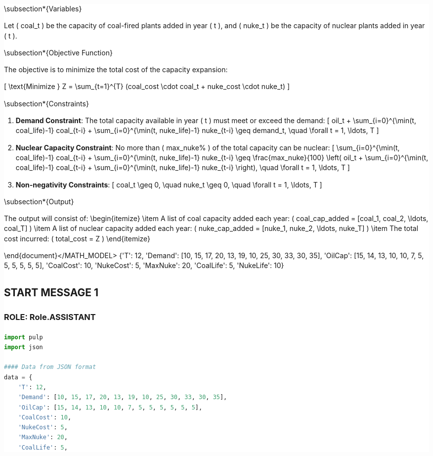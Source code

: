 \subsection*{Variables}

Let \( coal_t \) be the capacity of coal-fired plants added in year \( t \), and \( nuke_t \) be the capacity of nuclear plants added in year \( t \).

\subsection*{Objective Function}

The objective is to minimize the total cost of the capacity expansion:

\[
\text{Minimize } Z = \sum_{t=1}^{T} (coal\_cost \cdot coal_t + nuke\_cost \cdot nuke_t)
\]

\subsection*{Constraints}

1. **Demand Constraint**:
   The total capacity available in year \( t \) must meet or exceed the demand:
   \[
   oil_t + \sum_{i=0}^{\min(t, coal\_life)-1} coal_{t-i} + \sum_{i=0}^{\min(t, nuke\_life)-1} nuke_{t-i} \geq demand_t, \quad \forall t = 1, \ldots, T
   \]

2. **Nuclear Capacity Constraint**:
   No more than \( max\_nuke\% \) of the total capacity can be nuclear:
   \[
   \sum_{i=0}^{\min(t, coal\_life)-1} coal_{t-i} + \sum_{i=0}^{\min(t, nuke\_life)-1} nuke_{t-i} \geq \frac{max\_nuke}{100} \left( oil_t + \sum_{i=0}^{\min(t, coal\_life)-1} coal_{t-i} + \sum_{i=0}^{\min(t, nuke\_life)-1} nuke_{t-i} \right), \quad \forall t = 1, \ldots, T
   \]

3. **Non-negativity Constraints**:
   \[
   coal_t \geq 0, \quad nuke_t \geq 0, \quad \forall t = 1, \ldots, T
   \]

\subsection*{Output}

The output will consist of:
\begin{itemize}
    \item A list of coal capacity added each year: \( coal\_cap\_added = [coal_1, coal_2, \ldots, coal_T] \)
    \item A list of nuclear capacity added each year: \( nuke\_cap\_added = [nuke_1, nuke_2, \ldots, nuke_T] \)
    \item The total cost incurred: \( total\_cost = Z \)
\end{itemize}

\end{document}</MATH_MODEL>
<DATA>
{'T': 12, 'Demand': [10, 15, 17, 20, 13, 19, 10, 25, 30, 33, 30, 35], 'OilCap': [15, 14, 13, 10, 10, 7, 5, 5, 5, 5, 5, 5], 'CoalCost': 10, 'NukeCost': 5, 'MaxNuke': 20, 'CoalLife': 5, 'NukeLife': 10}</DATA>


## START MESSAGE 1 
### ROLE: Role.ASSISTANT
```python
import pulp
import json

#### Data from JSON format
data = {
    'T': 12,
    'Demand': [10, 15, 17, 20, 13, 19, 10, 25, 30, 33, 30, 35],
    'OilCap': [15, 14, 13, 10, 10, 7, 5, 5, 5, 5, 5, 5],
    'CoalCost': 10,
    'NukeCost': 5,
    'MaxNuke': 20,
    'CoalLife': 5,
```